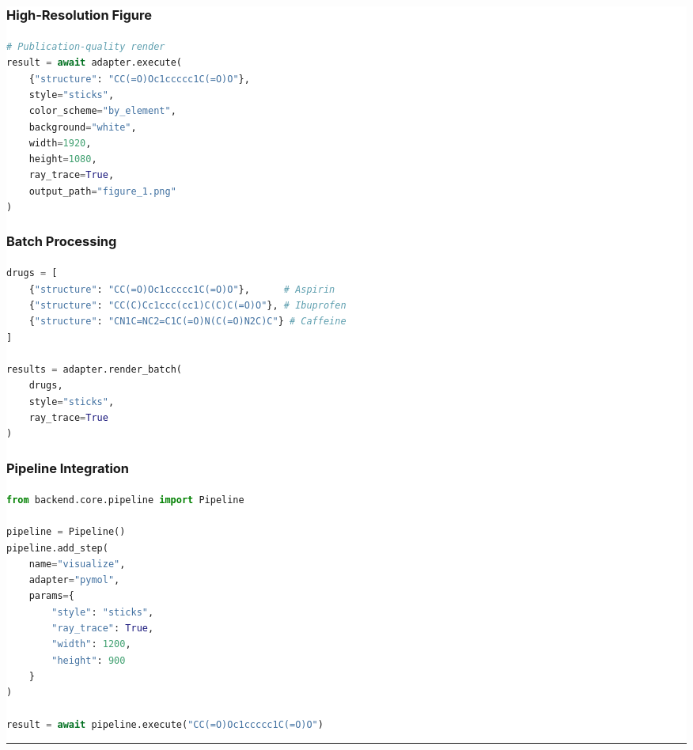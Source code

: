 ### High-Resolution Figure

```python
# Publication-quality render
result = await adapter.execute(
    {"structure": "CC(=O)Oc1ccccc1C(=O)O"},
    style="sticks",
    color_scheme="by_element",
    background="white",
    width=1920,
    height=1080,
    ray_trace=True,
    output_path="figure_1.png"
)
```

### Batch Processing

```python
drugs = [
    {"structure": "CC(=O)Oc1ccccc1C(=O)O"},      # Aspirin
    {"structure": "CC(C)Cc1ccc(cc1)C(C)C(=O)O"}, # Ibuprofen
    {"structure": "CN1C=NC2=C1C(=O)N(C(=O)N2C)C"} # Caffeine
]

results = adapter.render_batch(
    drugs,
    style="sticks",
    ray_trace=True
)
```

### Pipeline Integration

```python
from backend.core.pipeline import Pipeline

pipeline = Pipeline()
pipeline.add_step(
    name="visualize",
    adapter="pymol",
    params={
        "style": "sticks",
        "ray_trace": True,
        "width": 1200,
        "height": 900
    }
)

result = await pipeline.execute("CC(=O)Oc1ccccc1C(=O)O")
```

---
